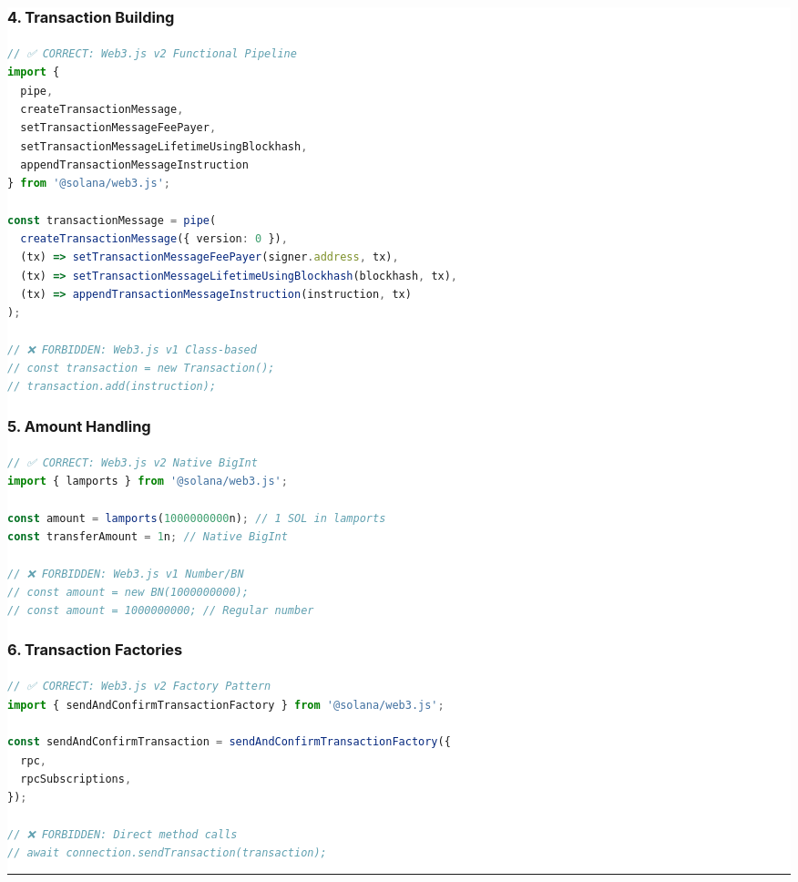 ### 4. Transaction Building
```typescript
// ✅ CORRECT: Web3.js v2 Functional Pipeline
import { 
  pipe, 
  createTransactionMessage, 
  setTransactionMessageFeePayer,
  setTransactionMessageLifetimeUsingBlockhash,
  appendTransactionMessageInstruction 
} from '@solana/web3.js';

const transactionMessage = pipe(
  createTransactionMessage({ version: 0 }),
  (tx) => setTransactionMessageFeePayer(signer.address, tx),
  (tx) => setTransactionMessageLifetimeUsingBlockhash(blockhash, tx),
  (tx) => appendTransactionMessageInstruction(instruction, tx)
);

// ❌ FORBIDDEN: Web3.js v1 Class-based
// const transaction = new Transaction();
// transaction.add(instruction);
```

### 5. Amount Handling
```typescript
// ✅ CORRECT: Web3.js v2 Native BigInt
import { lamports } from '@solana/web3.js';

const amount = lamports(1000000000n); // 1 SOL in lamports
const transferAmount = 1n; // Native BigInt

// ❌ FORBIDDEN: Web3.js v1 Number/BN
// const amount = new BN(1000000000);
// const amount = 1000000000; // Regular number
```

### 6. Transaction Factories
```typescript
// ✅ CORRECT: Web3.js v2 Factory Pattern
import { sendAndConfirmTransactionFactory } from '@solana/web3.js';

const sendAndConfirmTransaction = sendAndConfirmTransactionFactory({
  rpc,
  rpcSubscriptions,
});

// ❌ FORBIDDEN: Direct method calls
// await connection.sendTransaction(transaction);
```

---
